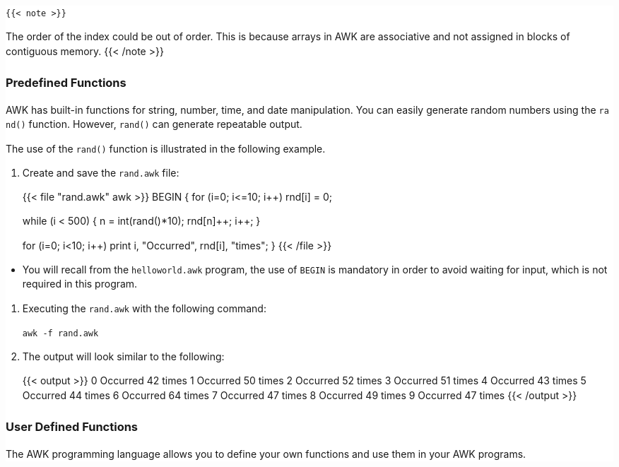     {{< note >}}
The order of the index could be out of order. This is because arrays in AWK are associative and not assigned in blocks of contiguous memory.
{{< /note >}}

### Predefined Functions

AWK has built-in functions for string, number, time, and date manipulation. You can
easily generate random numbers using the `rand()` function. However, `rand()` can
generate repeatable output.

The use of the `rand()` function is illustrated in the following example.

1.  Create and save the `rand.awk` file:

    {{< file "rand.awk" awk >}}
BEGIN {
    for (i=0; i<=10; i++)
        rnd[i] = 0;

    while (i < 500) {
        n = int(rand()*10);
        rnd[n]++;
        i++;
    }

    for (i=0; i<10; i++)
        print i, "Occurred", rnd[i], "times";
}
{{< /file >}}

  - You will recall from the `helloworld.awk` program, the use of `BEGIN` is mandatory in order to avoid waiting for input, which is not required in this program.

1.  Executing the `rand.awk` with the following command:

        awk -f rand.awk

1.  The output will look similar to the following:

    {{< output >}}
0 Occurred 42 times
1 Occurred 50 times
2 Occurred 52 times
3 Occurred 51 times
4 Occurred 43 times
5 Occurred 44 times
6 Occurred 64 times
7 Occurred 47 times
8 Occurred 49 times
9 Occurred 47 times
{{< /output >}}

### User Defined Functions

The AWK programming language allows you to define your own functions and use them in your AWK programs.
